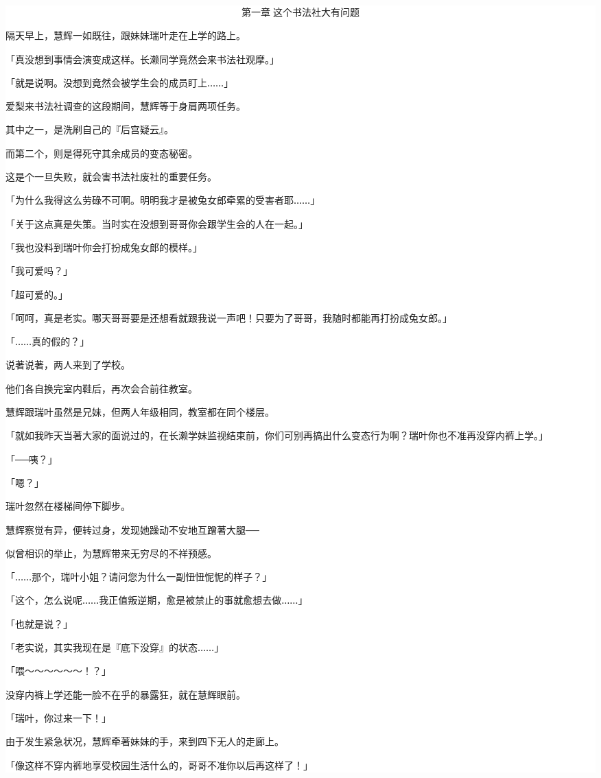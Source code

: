 <p align="center">第一章 这个书法社大有问题</p>

隔天早上，慧辉一如既往，跟妹妹瑞叶走在上学的路上。

「真没想到事情会演变成这样。长濑同学竟然会来书法社观摩。」

「就是说啊。没想到竟然会被学生会的成员盯上……」

爱梨来书法社调查的这段期间，慧辉等于身肩两项任务。

其中之一，是洗刷自己的『后宫疑云』。

而第二个，则是得死守其余成员的变态秘密。

这是个一旦失败，就会害书法社废社的重要任务。

「为什么我得这么劳碌不可啊。明明我才是被兔女郎牵累的受害者耶……」

「关于这点真是失策。当时实在没想到哥哥你会跟学生会的人在一起。」

「我也没料到瑞叶你会打扮成兔女郎的模样。」

「我可爱吗？」

「超可爱的。」

「呵呵，真是老实。哪天哥哥要是还想看就跟我说一声吧！只要为了哥哥，我随时都能再打扮成兔女郎。」

「……真的假的？」

说著说著，两人来到了学校。

他们各自换完室内鞋后，再次会合前往教室。

慧辉跟瑞叶虽然是兄妹，但两人年级相同，教室都在同个楼层。

「就如我昨天当著大家的面说过的，在长濑学妹监视结束前，你们可别再搞出什么变态行为啊？瑞叶你也不准再没穿内裤上学。」

「──咦？」

「嗯？」

瑞叶忽然在楼梯间停下脚步。

慧辉察觉有异，便转过身，发现她躁动不安地互蹭著大腿──

似曾相识的举止，为慧辉带来无穷尽的不祥预感。

「……那个，瑞叶小姐？请问您为什么一副忸忸怩怩的样子？」

「这个，怎么说呢……我正值叛逆期，愈是被禁止的事就愈想去做……」

「也就是说？」

「老实说，其实我现在是『底下没穿』的状态……」

「喂～～～～～～！？」

没穿内裤上学还能一脸不在乎的暴露狂，就在慧辉眼前。

「瑞叶，你过来一下！」

由于发生紧急状况，慧辉牵著妹妹的手，来到四下无人的走廊上。

「像这样不穿内裤地享受校园生活什么的，哥哥不准你以后再这样了！」
